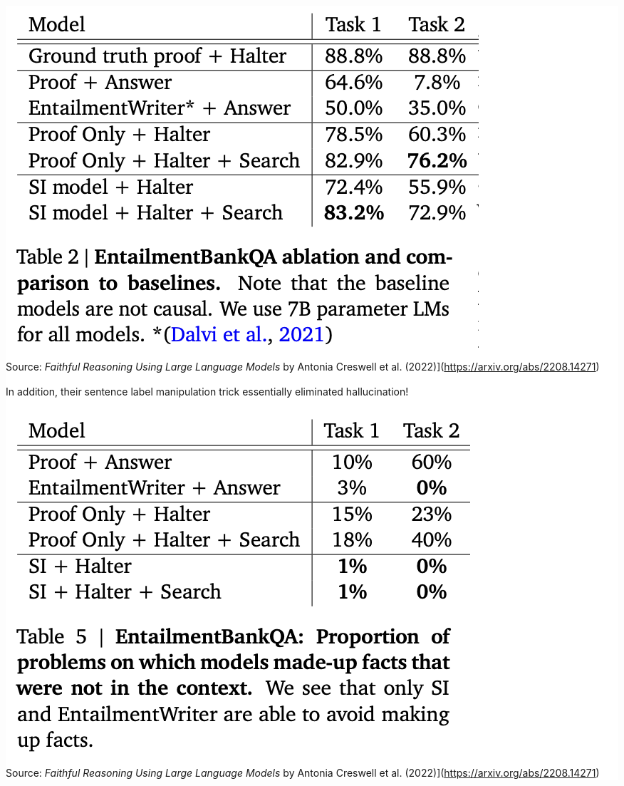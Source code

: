 ![Faithful reasoning](images/faithful-reasoning_tab2.png)
<br>Source: *Faithful Reasoning Using Large Language Models* by Antonia Creswell et al. (2022)](https://arxiv.org/abs/2208.14271)

In addition, their sentence label manipulation trick essentially eliminated hallucination!

![Faithful reasoning](images/faithful-reasoning_tab5.png)
<br>Source: *Faithful Reasoning Using Large Language Models* by Antonia Creswell et al. (2022)](https://arxiv.org/abs/2208.14271)
